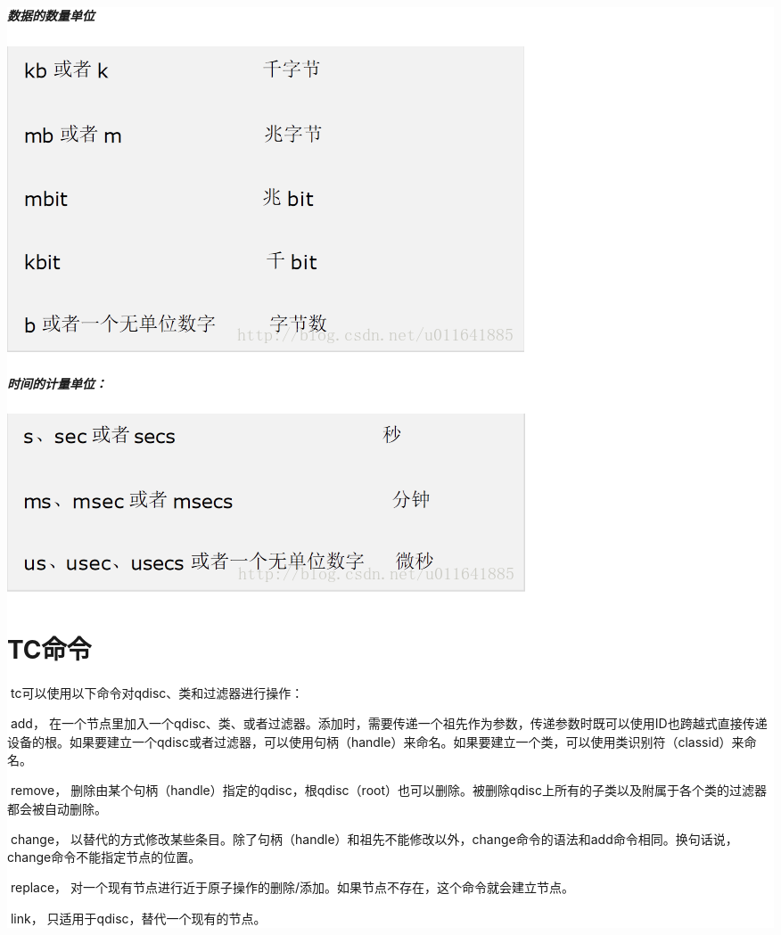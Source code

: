 ##### 数据的数量单位

![](.\Images\20150511135207564.png)

##### 时间的计量单位：

![](.\Images\20150511135126939.png)



# TC命令

​        tc可以使用以下命令对qdisc、类和过滤器进行操作：

​        add， 在一个节点里加入一个qdisc、类、或者过滤器。添加时，需要传递一个祖先作为参数，传递参数时既可以使用ID也跨越式直接传递设备的根。如果要建立一个qdisc或者过滤器，可以使用句柄（handle）来命名。如果要建立一个类，可以使用类识别符（classid）来命名。

​        remove， 删除由某个句柄（handle）指定的qdisc，根qdisc（root）也可以删除。被删除qdisc上所有的子类以及附属于各个类的过滤器都会被自动删除。

 

​        change， 以替代的方式修改某些条目。除了句柄（handle）和祖先不能修改以外，change命令的语法和add命令相同。换句话说，change命令不能指定节点的位置。

​         replace， 对一个现有节点进行近于原子操作的删除/添加。如果节点不存在，这个命令就会建立节点。

​        link， 只适用于qdisc，替代一个现有的节点。
